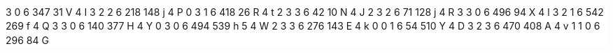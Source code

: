 3
0
6 347 31 V
4 I
3
2
2
6 218 148 j
4 P
0
3
1
6 418 26 R
4 t
2
3
3
6 42 10 N
4 J
2
3
2
6 71 128 j
4 R
3
3
0
6 496 94 X
4 l
3
2
1
6 542 269 f
4 Q
3
3
0
6 140 377 H
4 Y
0
3
0
6 494 539 h
5
4 W
2
3
3
6 276 143 E
4 k
0
0
1
6 54 510 Y
4 D
3
2
3
6 470 408 A
4 v
1
1
0
6 296 84 G